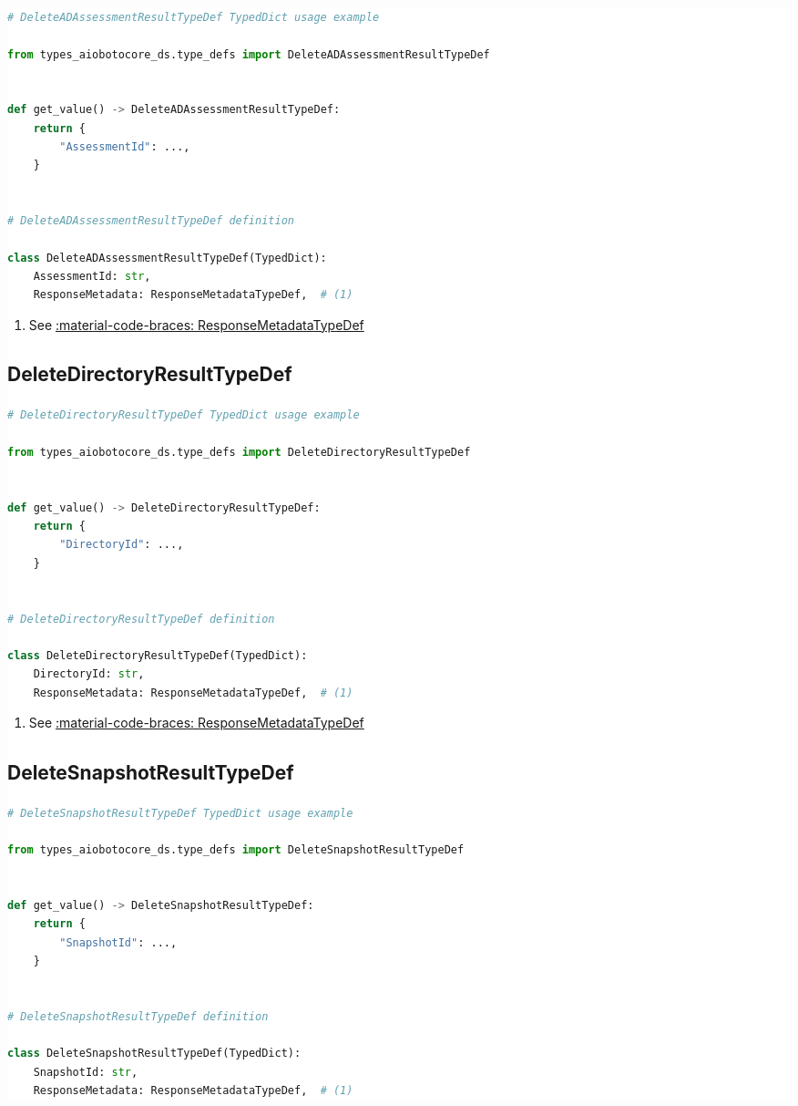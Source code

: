 ```python
# DeleteADAssessmentResultTypeDef TypedDict usage example

from types_aiobotocore_ds.type_defs import DeleteADAssessmentResultTypeDef


def get_value() -> DeleteADAssessmentResultTypeDef:
    return {
        "AssessmentId": ...,
    }


# DeleteADAssessmentResultTypeDef definition

class DeleteADAssessmentResultTypeDef(TypedDict):
    AssessmentId: str,
    ResponseMetadata: ResponseMetadataTypeDef,  # (1)
```

1. See [:material-code-braces: ResponseMetadataTypeDef](./type_defs.md#responsemetadatatypedef)

## DeleteDirectoryResultTypeDef

```python
# DeleteDirectoryResultTypeDef TypedDict usage example

from types_aiobotocore_ds.type_defs import DeleteDirectoryResultTypeDef


def get_value() -> DeleteDirectoryResultTypeDef:
    return {
        "DirectoryId": ...,
    }


# DeleteDirectoryResultTypeDef definition

class DeleteDirectoryResultTypeDef(TypedDict):
    DirectoryId: str,
    ResponseMetadata: ResponseMetadataTypeDef,  # (1)
```

1. See [:material-code-braces: ResponseMetadataTypeDef](./type_defs.md#responsemetadatatypedef)

## DeleteSnapshotResultTypeDef

```python
# DeleteSnapshotResultTypeDef TypedDict usage example

from types_aiobotocore_ds.type_defs import DeleteSnapshotResultTypeDef


def get_value() -> DeleteSnapshotResultTypeDef:
    return {
        "SnapshotId": ...,
    }


# DeleteSnapshotResultTypeDef definition

class DeleteSnapshotResultTypeDef(TypedDict):
    SnapshotId: str,
    ResponseMetadata: ResponseMetadataTypeDef,  # (1)
```

